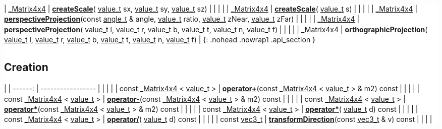 | [_Matrix4x4](classGeometry_1_1%5F%5FMatrix4x4) | **[createScale](#classGeometry_1_1%5F%5FMatrix4x4_1af334e162f06cd03b431cf9f6a6290071)**( [value_t](classGeometry_1_1%5F%5FMatrix4x4#classGeometry_1_1%5F%5FMatrix4x4_1a871e2a967ea05d148e10ddc88d734d74)  sx,  [value_t](classGeometry_1_1%5F%5FMatrix4x4#classGeometry_1_1%5F%5FMatrix4x4_1a871e2a967ea05d148e10ddc88d734d74)  sy,  [value_t](classGeometry_1_1%5F%5FMatrix4x4#classGeometry_1_1%5F%5FMatrix4x4_1a871e2a967ea05d148e10ddc88d734d74)  sz) |
|  | |
| [_Matrix4x4](classGeometry_1_1%5F%5FMatrix4x4) | **[createScale](#classGeometry_1_1%5F%5FMatrix4x4_1ac959602a29240c1e039a984701488655)**( [value_t](classGeometry_1_1%5F%5FMatrix4x4#classGeometry_1_1%5F%5FMatrix4x4_1a871e2a967ea05d148e10ddc88d734d74)  s) |
|  | |
| [_Matrix4x4](classGeometry_1_1%5F%5FMatrix4x4) | **[perspectiveProjection](#classGeometry_1_1%5F%5FMatrix4x4_1a4c05ce278fff098c864aa55f68d47105)**(const [angle_t](classGeometry_1_1%5F%5FMatrix4x4#classGeometry_1_1%5F%5FMatrix4x4_1ae670f070b2abe589650a8a287b77a292) & angle,  [value_t](classGeometry_1_1%5F%5FMatrix4x4#classGeometry_1_1%5F%5FMatrix4x4_1a871e2a967ea05d148e10ddc88d734d74)  ratio,  [value_t](classGeometry_1_1%5F%5FMatrix4x4#classGeometry_1_1%5F%5FMatrix4x4_1a871e2a967ea05d148e10ddc88d734d74)  zNear,  [value_t](classGeometry_1_1%5F%5FMatrix4x4#classGeometry_1_1%5F%5FMatrix4x4_1a871e2a967ea05d148e10ddc88d734d74)  zFar) |
|  | |
| [_Matrix4x4](classGeometry_1_1%5F%5FMatrix4x4) | **[perspectiveProjection](#classGeometry_1_1%5F%5FMatrix4x4_1a542b4162f1c486402d28df6c39d46b52)**( [value_t](classGeometry_1_1%5F%5FMatrix4x4#classGeometry_1_1%5F%5FMatrix4x4_1a871e2a967ea05d148e10ddc88d734d74)  l,  [value_t](classGeometry_1_1%5F%5FMatrix4x4#classGeometry_1_1%5F%5FMatrix4x4_1a871e2a967ea05d148e10ddc88d734d74)  r,  [value_t](classGeometry_1_1%5F%5FMatrix4x4#classGeometry_1_1%5F%5FMatrix4x4_1a871e2a967ea05d148e10ddc88d734d74)  b,  [value_t](classGeometry_1_1%5F%5FMatrix4x4#classGeometry_1_1%5F%5FMatrix4x4_1a871e2a967ea05d148e10ddc88d734d74)  t,  [value_t](classGeometry_1_1%5F%5FMatrix4x4#classGeometry_1_1%5F%5FMatrix4x4_1a871e2a967ea05d148e10ddc88d734d74)  n,  [value_t](classGeometry_1_1%5F%5FMatrix4x4#classGeometry_1_1%5F%5FMatrix4x4_1a871e2a967ea05d148e10ddc88d734d74)  f) |
|  | |
| [_Matrix4x4](classGeometry_1_1%5F%5FMatrix4x4) | **[orthographicProjection](#classGeometry_1_1%5F%5FMatrix4x4_1ab49b405ebcff271fe89cd4c3e571147a)**( [value_t](classGeometry_1_1%5F%5FMatrix4x4#classGeometry_1_1%5F%5FMatrix4x4_1a871e2a967ea05d148e10ddc88d734d74)  l,  [value_t](classGeometry_1_1%5F%5FMatrix4x4#classGeometry_1_1%5F%5FMatrix4x4_1a871e2a967ea05d148e10ddc88d734d74)  r,  [value_t](classGeometry_1_1%5F%5FMatrix4x4#classGeometry_1_1%5F%5FMatrix4x4_1a871e2a967ea05d148e10ddc88d734d74)  b,  [value_t](classGeometry_1_1%5F%5FMatrix4x4#classGeometry_1_1%5F%5FMatrix4x4_1a871e2a967ea05d148e10ddc88d734d74)  t,  [value_t](classGeometry_1_1%5F%5FMatrix4x4#classGeometry_1_1%5F%5FMatrix4x4_1a871e2a967ea05d148e10ddc88d734d74)  n,  [value_t](classGeometry_1_1%5F%5FMatrix4x4#classGeometry_1_1%5F%5FMatrix4x4_1a871e2a967ea05d148e10ddc88d734d74)  f) |
{: .nohead .nowrap1 .api_section }


## Creation

|
| ------: | ----------------- |
|  | |
| const [_Matrix4x4](classGeometry_1_1%5F%5FMatrix4x4) < [value_t](classGeometry_1_1%5F%5FMatrix4x4#classGeometry_1_1%5F%5FMatrix4x4_1a871e2a967ea05d148e10ddc88d734d74) > | **[operator+](#classGeometry_1_1%5F%5FMatrix4x4_1a3b011028ca6179ed26aa77bdc025e664)**(const [_Matrix4x4](classGeometry_1_1%5F%5FMatrix4x4) < [value_t](classGeometry_1_1%5F%5FMatrix4x4#classGeometry_1_1%5F%5FMatrix4x4_1a871e2a967ea05d148e10ddc88d734d74) > & m2) const |
|  | |
| const [_Matrix4x4](classGeometry_1_1%5F%5FMatrix4x4) < [value_t](classGeometry_1_1%5F%5FMatrix4x4#classGeometry_1_1%5F%5FMatrix4x4_1a871e2a967ea05d148e10ddc88d734d74) > | **[operator-](#classGeometry_1_1%5F%5FMatrix4x4_1a289d2107dac2a7ce6ff2f54451596ebe)**(const [_Matrix4x4](classGeometry_1_1%5F%5FMatrix4x4) < [value_t](classGeometry_1_1%5F%5FMatrix4x4#classGeometry_1_1%5F%5FMatrix4x4_1a871e2a967ea05d148e10ddc88d734d74) > & m2) const |
|  | |
| const [_Matrix4x4](classGeometry_1_1%5F%5FMatrix4x4) < [value_t](classGeometry_1_1%5F%5FMatrix4x4#classGeometry_1_1%5F%5FMatrix4x4_1a871e2a967ea05d148e10ddc88d734d74) > | **[operator*](#classGeometry_1_1%5F%5FMatrix4x4_1a5e67724508695aec5d343bdbc9651588)**(const [_Matrix4x4](classGeometry_1_1%5F%5FMatrix4x4) < [value_t](classGeometry_1_1%5F%5FMatrix4x4#classGeometry_1_1%5F%5FMatrix4x4_1a871e2a967ea05d148e10ddc88d734d74) > & m2) const |
|  | |
| const [_Matrix4x4](classGeometry_1_1%5F%5FMatrix4x4) < [value_t](classGeometry_1_1%5F%5FMatrix4x4#classGeometry_1_1%5F%5FMatrix4x4_1a871e2a967ea05d148e10ddc88d734d74) > | **[operator*](#classGeometry_1_1%5F%5FMatrix4x4_1a4b9ce20a3c9a5a0d068f168741aedbc3)**( [value_t](classGeometry_1_1%5F%5FMatrix4x4#classGeometry_1_1%5F%5FMatrix4x4_1a871e2a967ea05d148e10ddc88d734d74)  d) const |
|  | |
| const [_Matrix4x4](classGeometry_1_1%5F%5FMatrix4x4) < [value_t](classGeometry_1_1%5F%5FMatrix4x4#classGeometry_1_1%5F%5FMatrix4x4_1a871e2a967ea05d148e10ddc88d734d74) > | **[operator/](#classGeometry_1_1%5F%5FMatrix4x4_1abacf16ae9f3c6e035c7c87ea1c44556d)**( [value_t](classGeometry_1_1%5F%5FMatrix4x4#classGeometry_1_1%5F%5FMatrix4x4_1a871e2a967ea05d148e10ddc88d734d74)  d) const |
|  | |
| const [vec3_t](classGeometry_1_1%5F%5FMatrix4x4#classGeometry_1_1%5F%5FMatrix4x4_1ac338a0f70662b302b2d807211843a0f9) | **[transformDirection](#classGeometry_1_1%5F%5FMatrix4x4_1a850eb00d28c051d5507d2c379e844b34)**(const [vec3_t](classGeometry_1_1%5F%5FMatrix4x4#classGeometry_1_1%5F%5FMatrix4x4_1ac338a0f70662b302b2d807211843a0f9) & v) const |
|  | |